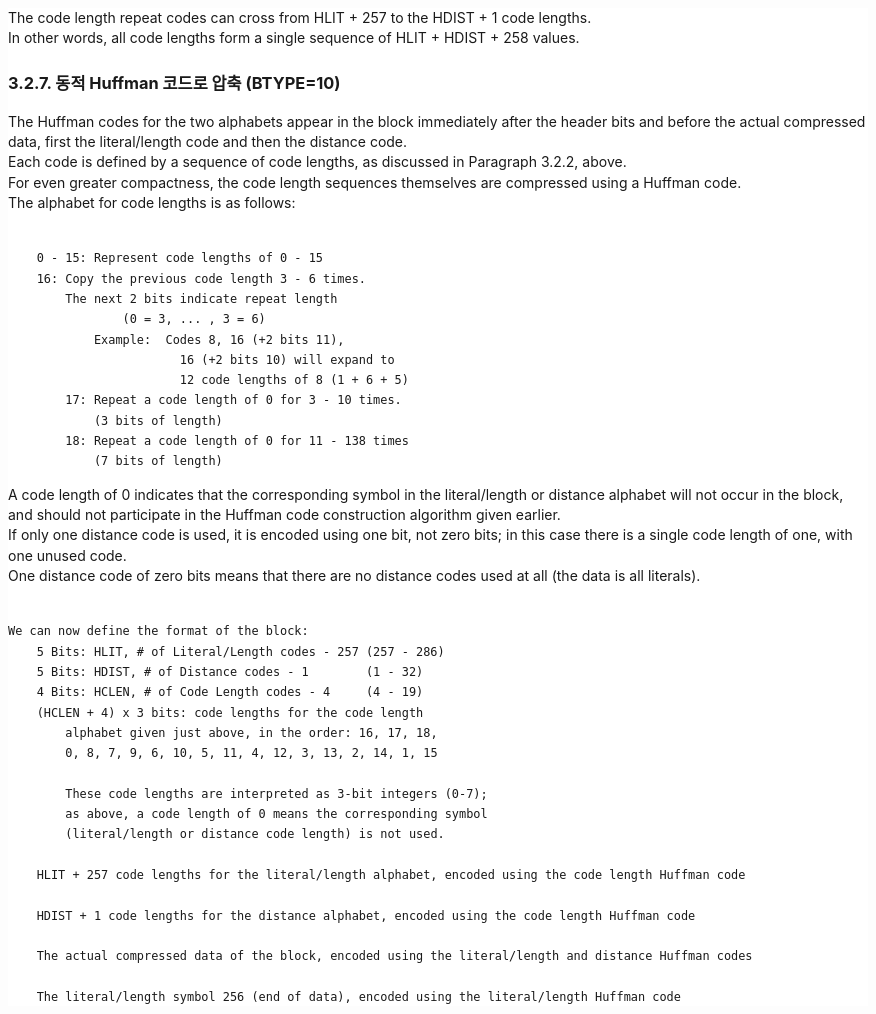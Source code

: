 The code length repeat codes can cross from HLIT + 257 to the HDIST + 1 code lengths.  
In other words, all code lengths form a single sequence of HLIT + HDIST + 258 values.


### 3.2.7. 동적 Huffman 코드로 압축 (BTYPE=10)
The Huffman codes for the two alphabets appear in the block immediately after the header bits and before the actual compressed data, first the literal/length code and then the distance code.  
Each code is defined by a sequence of code lengths, as discussed in Paragraph 3.2.2, above.  
For even greater compactness, the code length sequences themselves are compressed using a Huffman code.  
The alphabet for code lengths is as follows:

<pre><code>
	0 - 15: Represent code lengths of 0 - 15
	16: Copy the previous code length 3 - 6 times.
		The next 2 bits indicate repeat length
				(0 = 3, ... , 3 = 6)
			Example:  Codes 8, 16 (+2 bits 11),
						16 (+2 bits 10) will expand to
						12 code lengths of 8 (1 + 6 + 5)
		17: Repeat a code length of 0 for 3 - 10 times.
			(3 bits of length)
		18: Repeat a code length of 0 for 11 - 138 times
			(7 bits of length)
</code></pre>

A code length of 0 indicates that the corresponding symbol in the literal/length or distance alphabet will not occur in the block, and should not participate in the Huffman code construction algorithm given earlier.  
If only one distance code is used, it is encoded using one bit, not zero bits; in this case there is a single code length of one, with one unused code.  
One distance code of zero bits means that there are no distance codes used at all (the data is all literals).

<pre><code>
We can now define the format of the block:
	5 Bits: HLIT, # of Literal/Length codes - 257 (257 - 286)
	5 Bits: HDIST, # of Distance codes - 1        (1 - 32)
	4 Bits: HCLEN, # of Code Length codes - 4     (4 - 19)
	(HCLEN + 4) x 3 bits: code lengths for the code length
		alphabet given just above, in the order: 16, 17, 18,
		0, 8, 7, 9, 6, 10, 5, 11, 4, 12, 3, 13, 2, 14, 1, 15

		These code lengths are interpreted as 3-bit integers (0-7);
		as above, a code length of 0 means the corresponding symbol
		(literal/length or distance code length) is not used.

	HLIT + 257 code lengths for the literal/length alphabet, encoded using the code length Huffman code

	HDIST + 1 code lengths for the distance alphabet, encoded using the code length Huffman code

	The actual compressed data of the block, encoded using the literal/length and distance Huffman codes

	The literal/length symbol 256 (end of data), encoded using the literal/length Huffman code
</code></pre>
